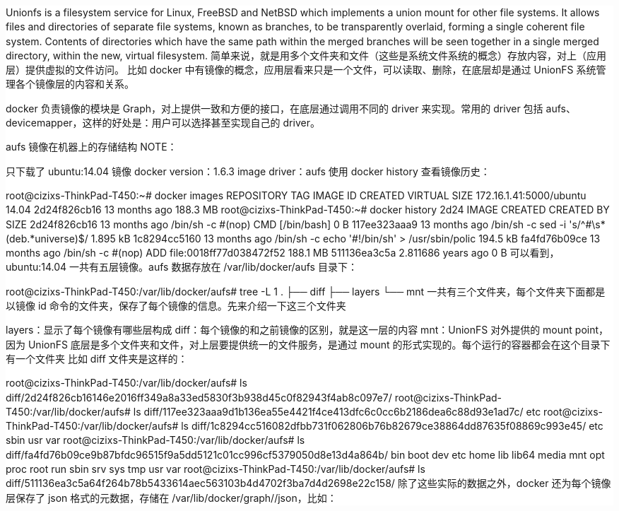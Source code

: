 Unionfs is a filesystem service for Linux, FreeBSD and NetBSD which
implements a union mount for other file systems. It allows files and
directories of separate file systems, known as branches, to be
transparently overlaid, forming a single coherent file system.
Contents of directories which have the same path within the merged
branches will be seen together in a single merged directory, within
the new, virtual filesystem.
简单来说，就是用多个文件夹和文件（这些是系统文件系统的概念）存放内容，对上（应用层）提供虚拟的文件访问。
比如 docker 中有镜像的概念，应用层看来只是一个文件，可以读取、删除，在底层却是通过 UnionFS 系统管理各个镜像层的内容和关系。

docker 负责镜像的模块是 Graph，对上提供一致和方便的接口，在底层通过调用不同的 driver 来实现。常用的 driver 包括 aufs、devicemapper，这样的好处是：用户可以选择甚至实现自己的 driver。

aufs 镜像在机器上的存储结构
NOTE：

只下载了 ubuntu:14.04 镜像
docker version：1.6.3
image driver：aufs
使用 docker history 查看镜像历史：

root@cizixs-ThinkPad-T450:~# docker images
REPOSITORY                TAG                 IMAGE ID            CREATED             VIRTUAL SIZE
172.16.1.41:5000/ubuntu   14.04               2d24f826cb16        13 months ago       188.3 MB
root@cizixs-ThinkPad-T450:~# docker history 2d24
IMAGE               CREATED              CREATED BY                                      SIZE
2d24f826cb16        13 months ago        /bin/sh -c #(nop) CMD [/bin/bash]               0 B
117ee323aaa9        13 months ago        /bin/sh -c sed -i 's/^#\s*\(deb.*universe\)$/   1.895 kB
1c8294cc5160        13 months ago        /bin/sh -c echo '#!/bin/sh' > /usr/sbin/polic   194.5 kB
fa4fd76b09ce        13 months ago        /bin/sh -c #(nop) ADD file:0018ff77d038472f52   188.1 MB
511136ea3c5a        2.811686 years ago                                                   0 B
可以看到，ubuntu:14.04 一共有五层镜像。aufs 数据存放在 /var/lib/docker/aufs 目录下：

root@cizixs-ThinkPad-T450:/var/lib/docker/aufs# tree -L 1
.
├── diff
├── layers
└── mnt
一共有三个文件夹，每个文件夹下面都是以镜像 id 命令的文件夹，保存了每个镜像的信息。先来介绍一下这三个文件夹

layers：显示了每个镜像有哪些层构成
diff：每个镜像的和之前镜像的区别，就是这一层的内容
mnt：UnionFS 对外提供的 mount point，因为 UnionFS 底层是多个文件夹和文件，对上层要提供统一的文件服务，是通过 mount 的形式实现的。每个运行的容器都会在这个目录下有一个文件夹
比如 diff 文件夹是这样的：

root@cizixs-ThinkPad-T450:/var/lib/docker/aufs# ls diff/2d24f826cb16146e2016ff349a8a33ed5830f3b938d45c0f82943f4ab8c097e7/
root@cizixs-ThinkPad-T450:/var/lib/docker/aufs# ls diff/117ee323aaa9d1b136ea55e4421f4ce413dfc6c0cc6b2186dea6c88d93e1ad7c/
etc
root@cizixs-ThinkPad-T450:/var/lib/docker/aufs# ls diff/1c8294cc516082dfbb731f062806b76b82679ce38864dd87635f08869c993e45/
etc  sbin  usr  var
root@cizixs-ThinkPad-T450:/var/lib/docker/aufs# ls diff/fa4fd76b09ce9b87bfdc96515f9a5dd5121c01cc996cf5379050d8e13d4a864b/
bin  boot  dev  etc  home  lib  lib64  media  mnt  opt  proc  root  run  sbin  srv  sys  tmp  usr  var
root@cizixs-ThinkPad-T450:/var/lib/docker/aufs# ls diff/511136ea3c5a64f264b78b5433614aec563103b4d4702f3ba7d4d2698e22c158/
除了这些实际的数据之外，docker 还为每个镜像层保存了 json 格式的元数据，存储在 /var/lib/docker/graph//json，比如：
